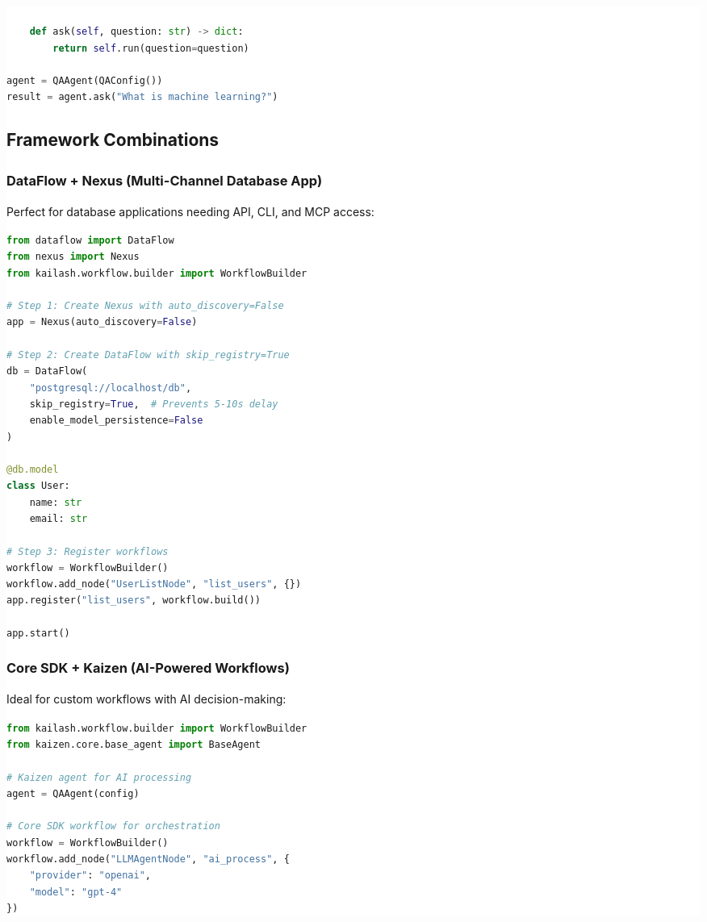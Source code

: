 ```python

    def ask(self, question: str) -> dict:
        return self.run(question=question)

agent = QAAgent(QAConfig())
result = agent.ask("What is machine learning?")
```

## Framework Combinations

### DataFlow + Nexus (Multi-Channel Database App)
Perfect for database applications needing API, CLI, and MCP access:

```python
from dataflow import DataFlow
from nexus import Nexus
from kailash.workflow.builder import WorkflowBuilder

# Step 1: Create Nexus with auto_discovery=False
app = Nexus(auto_discovery=False)

# Step 2: Create DataFlow with skip_registry=True
db = DataFlow(
    "postgresql://localhost/db",
    skip_registry=True,  # Prevents 5-10s delay
    enable_model_persistence=False
)

@db.model
class User:
    name: str
    email: str

# Step 3: Register workflows
workflow = WorkflowBuilder()
workflow.add_node("UserListNode", "list_users", {})
app.register("list_users", workflow.build())

app.start()
```

### Core SDK + Kaizen (AI-Powered Workflows)
Ideal for custom workflows with AI decision-making:

```python
from kailash.workflow.builder import WorkflowBuilder
from kaizen.core.base_agent import BaseAgent

# Kaizen agent for AI processing
agent = QAAgent(config)

# Core SDK workflow for orchestration
workflow = WorkflowBuilder()
workflow.add_node("LLMAgentNode", "ai_process", {
    "provider": "openai",
    "model": "gpt-4"
})
```

